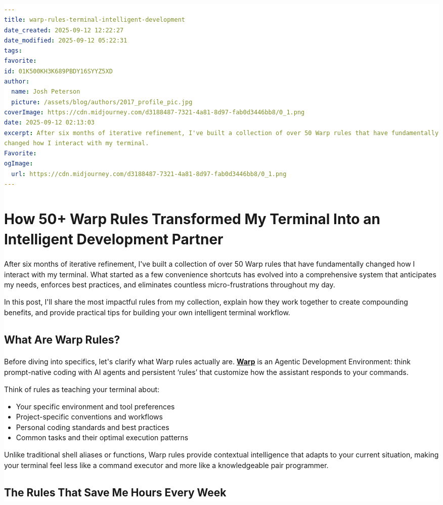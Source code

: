 ```yaml
---
title: warp-rules-terminal-intelligent-development
date_created: 2025-09-12 12:22:27
date_modified: 2025-09-12 05:22:31
tags: 
favorite: 
id: 01K500KH3K689PBDY16SYYZ5XD
author:
  name: Josh Peterson
  picture: /assets/blog/authors/2017_profile_pic.jpg
coverImage: https://cdn.midjourney.com/d3188487-7321-4a81-8d97-fab0d3446bb8/0_1.png
date: 2025-09-12 02:13:03
excerpt: After six months of iterative refinement, I've built a collection of over 50 Warp rules that have fundamentally changed how I interact with my terminal.
Favorite: 
ogImage:
  url: https://cdn.midjourney.com/d3188487-7321-4a81-8d97-fab0d3446bb8/0_1.png
---
```

# How 50+ Warp Rules Transformed My Terminal Into an Intelligent Development Partner

After six months of iterative refinement, I've built a collection of over 50 Warp rules that have fundamentally changed how I interact with my terminal. What started as a few convenience shortcuts has evolved into a comprehensive system that anticipates my needs, enforces best practices, and eliminates countless micro-frustrations throughout my day.

In this post, I'll share the most impactful rules from my collection, explain how they work together to create compounding benefits, and provide practical tips for building your own intelligent terminal workflow.

## What Are Warp Rules?

Before diving into specifics, let's clarify what Warp rules actually are. [**Warp**](https://www.warp.dev) is an Agentic Development Environment: think prompt-native coding with AI agents and persistent ‘rules’ that customize how the assistant responds to your commands.

Think of rules as teaching your terminal about:

- Your specific environment and tool preferences
- Project-specific conventions and workflows
- Personal coding standards and best practices
- Common tasks and their optimal execution patterns

Unlike traditional shell aliases or functions, Warp rules provide contextual intelligence that adapts to your current situation, making your terminal feel less like a command executor and more like a knowledgeable pair programmer.

## The Rules That Save Me Hours Every Week
